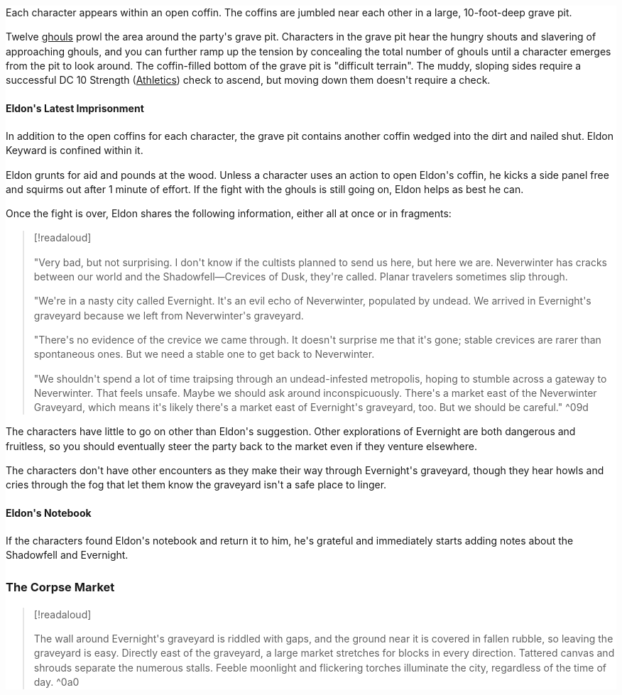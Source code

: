 Each character appears within an open coffin. The coffins are jumbled near each other in a large, 10-foot-deep grave pit.

Twelve [ghouls](/3-Mechanics/CLI/bestiary/undead/ghoul.md) prowl the area around the party's grave pit. Characters in the grave pit hear the hungry shouts and slavering of approaching ghouls, and you can further ramp up the tension by concealing the total number of ghouls until a character emerges from the pit to look around. The coffin-filled bottom of the grave pit is "difficult terrain". The muddy, sloping sides require a successful DC 10 Strength ([Athletics](/3-Mechanics/CLI/rules/skills.md#Athletics)) check to ascend, but moving down them doesn't require a check.

#### Eldon's Latest Imprisonment

In addition to the open coffins for each character, the grave pit contains another coffin wedged into the dirt and nailed shut. Eldon Keyward is confined within it.

Eldon grunts for aid and pounds at the wood. Unless a character uses an action to open Eldon's coffin, he kicks a side panel free and squirms out after 1 minute of effort. If the fight with the ghouls is still going on, Eldon helps as best he can.

Once the fight is over, Eldon shares the following information, either all at once or in fragments:

> [!readaloud] 
> 
> "Very bad, but not surprising. I don't know if the cultists planned to send us here, but here we are. Neverwinter has cracks between our world and the Shadowfell—Crevices of Dusk, they're called. Planar travelers sometimes slip through.
> 
> "We're in a nasty city called Evernight. It's an evil echo of Neverwinter, populated by undead. We arrived in Evernight's graveyard because we left from Neverwinter's graveyard.
> 
> "There's no evidence of the crevice we came through. It doesn't surprise me that it's gone; stable crevices are rarer than spontaneous ones. But we need a stable one to get back to Neverwinter.
> 
> "We shouldn't spend a lot of time traipsing through an undead-infested metropolis, hoping to stumble across a gateway to Neverwinter. That feels unsafe. Maybe we should ask around inconspicuously. There's a market east of the Neverwinter Graveyard, which means it's likely there's a market east of Evernight's graveyard, too. But we should be careful."
^09d

The characters have little to go on other than Eldon's suggestion. Other explorations of Evernight are both dangerous and fruitless, so you should eventually steer the party back to the market even if they venture elsewhere.

The characters don't have other encounters as they make their way through Evernight's graveyard, though they hear howls and cries through the fog that let them know the graveyard isn't a safe place to linger.

#### Eldon's Notebook

If the characters found Eldon's notebook and return it to him, he's grateful and immediately starts adding notes about the Shadowfell and Evernight.

### The Corpse Market

> [!readaloud] 
> 
> The wall around Evernight's graveyard is riddled with gaps, and the ground near it is covered in fallen rubble, so leaving the graveyard is easy. Directly east of the graveyard, a large market stretches for blocks in every direction. Tattered canvas and shrouds separate the numerous stalls. Feeble moonlight and flickering torches illuminate the city, regardless of the time of day.
^0a0

